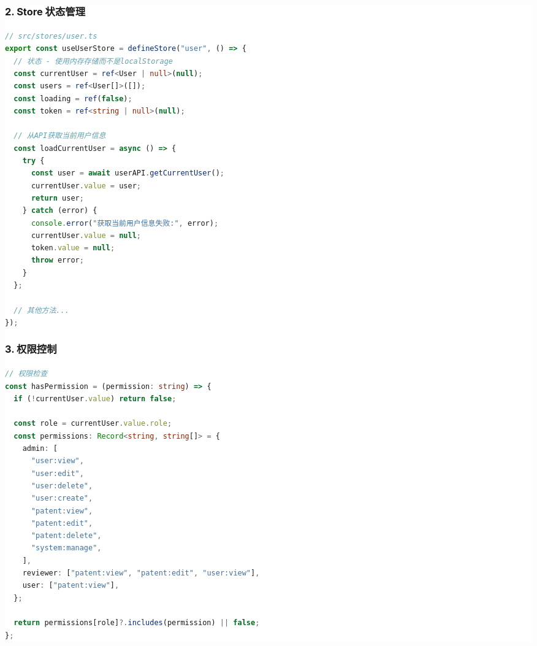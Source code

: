 ### 2. Store 状态管理

```typescript
// src/stores/user.ts
export const useUserStore = defineStore("user", () => {
  // 状态 - 使用内存存储而不是localStorage
  const currentUser = ref<User | null>(null);
  const users = ref<User[]>([]);
  const loading = ref(false);
  const token = ref<string | null>(null);

  // 从API获取当前用户信息
  const loadCurrentUser = async () => {
    try {
      const user = await userAPI.getCurrentUser();
      currentUser.value = user;
      return user;
    } catch (error) {
      console.error("获取当前用户信息失败:", error);
      currentUser.value = null;
      token.value = null;
      throw error;
    }
  };

  // 其他方法...
});
```

### 3. 权限控制

```typescript
// 权限检查
const hasPermission = (permission: string) => {
  if (!currentUser.value) return false;

  const role = currentUser.value.role;
  const permissions: Record<string, string[]> = {
    admin: [
      "user:view",
      "user:edit",
      "user:delete",
      "user:create",
      "patent:view",
      "patent:edit",
      "patent:delete",
      "system:manage",
    ],
    reviewer: ["patent:view", "patent:edit", "user:view"],
    user: ["patent:view"],
  };

  return permissions[role]?.includes(permission) || false;
};
```

